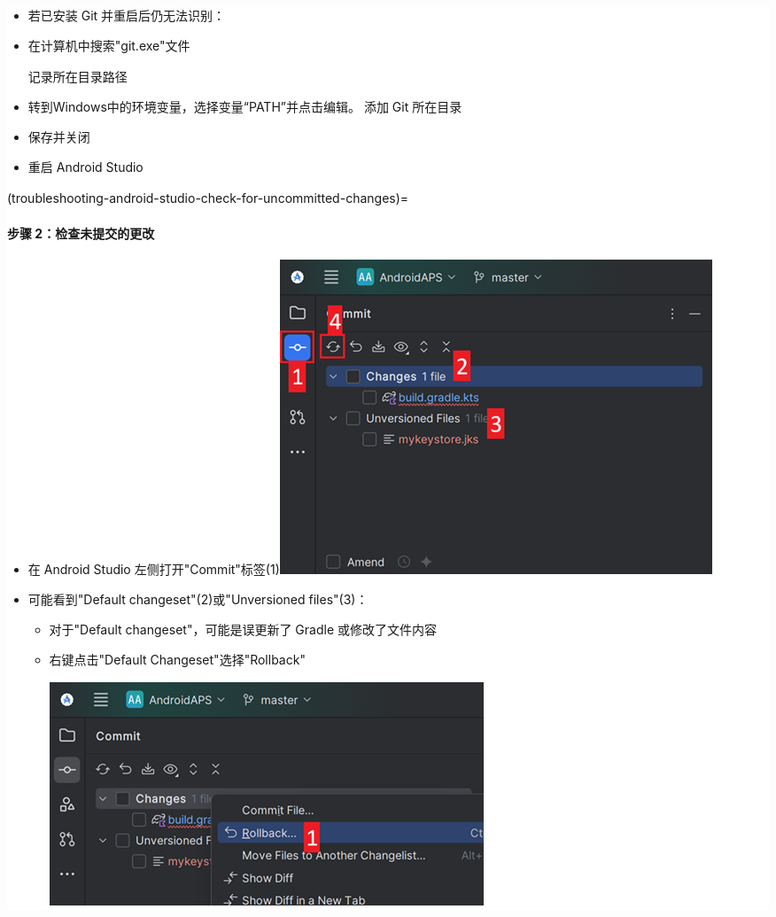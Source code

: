   * 若已安装 Git 并重启后仍无法识别：

  * 在计算机中搜索"git.exe"文件

    记录所在目录路径

  * 转到Windows中的环境变量，选择变量“PATH”并点击编辑。 添加 Git 所在目录

  * 保存并关闭

  * 重启 Android Studio

(troubleshooting-android-studio-check-for-uncommitted-changes)=
#### 步骤 2：检查未提交的更改

  * 在 Android Studio 左侧打开"Commit"标签(1)![提交标签-未提交更改](../images/studioTroubleshooting/04_CommitTabWithChanges.png)
  * 可能看到"Default changeset"(2)或"Unversioned files"(3)：

    * 对于"Default changeset"，可能是误更新了 Gradle 或修改了文件内容

    * 右键点击"Default Changeset"选择"Rollback"

      ![回滚更改](../images/studioTroubleshooting/05_CommitTabRollback.png)
